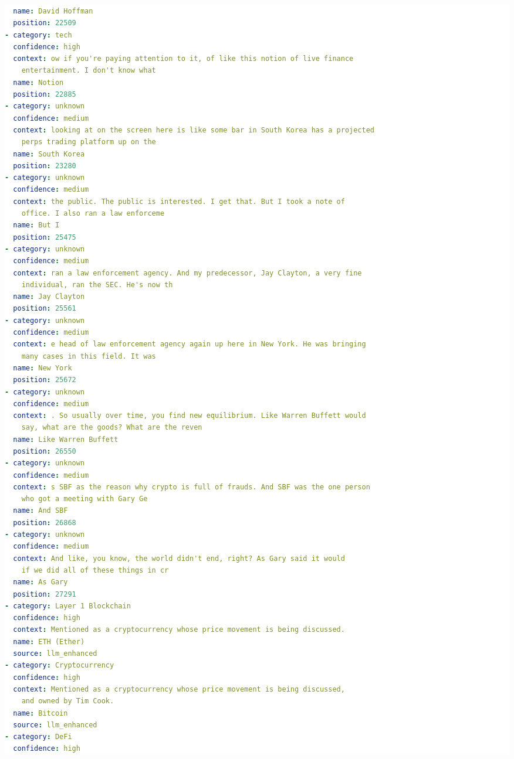 ```yaml
  name: David Hoffman
  position: 22509
- category: tech
  confidence: high
  context: ow if you're paying attention to it, of like this notion of live finance
    entertainment. I don't know what
  name: Notion
  position: 22885
- category: unknown
  confidence: medium
  context: looking at on the screen here is like some bar in South Korea has a projected
    perps trading platform up on the
  name: South Korea
  position: 23280
- category: unknown
  confidence: medium
  context: the public. The public is interested. I get that. But I took a note of
    office. I also ran a law enforceme
  name: But I
  position: 25475
- category: unknown
  confidence: medium
  context: ran a law enforcement agency. And my predecessor, Jay Clayton, a very fine
    individual, ran the SEC. He's now th
  name: Jay Clayton
  position: 25561
- category: unknown
  confidence: medium
  context: e head of law enforcement agency again up here in New York. He was bringing
    many cases in this field. It was
  name: New York
  position: 25672
- category: unknown
  confidence: medium
  context: . So usually over time, you find new equilibrium. Like Warren Buffett would
    say, what are the goods? What are the reven
  name: Like Warren Buffett
  position: 26550
- category: unknown
  confidence: medium
  context: s SBF as the reason why crypto is full of frauds. And SBF was the one person
    who got a meeting with Gary Ge
  name: And SBF
  position: 26868
- category: unknown
  confidence: medium
  context: And like, you know, the world didn't end, right? As Gary said it would
    if we did all of these things in cr
  name: As Gary
  position: 27291
- category: Layer 1 Blockchain
  confidence: high
  context: Mentioned as a cryptocurrency whose price movement is being discussed.
  name: ETH (Ether)
  source: llm_enhanced
- category: Cryptocurrency
  confidence: high
  context: Mentioned as a cryptocurrency whose price movement is being discussed,
    and owned by Tim Cook.
  name: Bitcoin
  source: llm_enhanced
- category: DeFi
  confidence: high
```